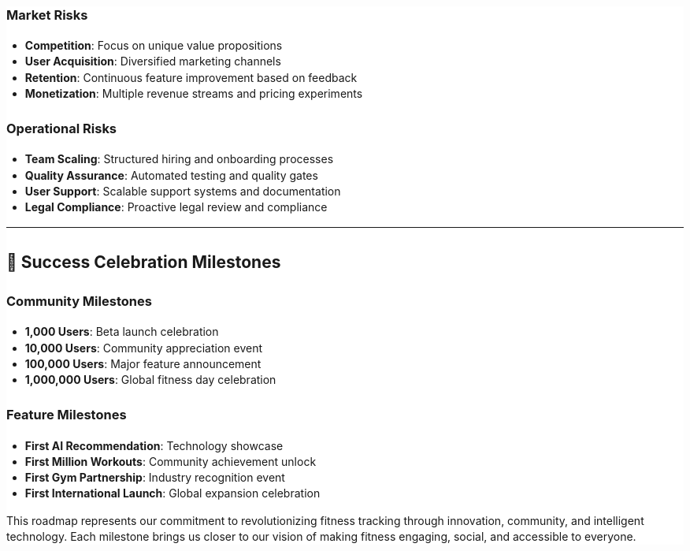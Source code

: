 ### Market Risks
- **Competition**: Focus on unique value propositions
- **User Acquisition**: Diversified marketing channels
- **Retention**: Continuous feature improvement based on feedback
- **Monetization**: Multiple revenue streams and pricing experiments

### Operational Risks
- **Team Scaling**: Structured hiring and onboarding processes
- **Quality Assurance**: Automated testing and quality gates
- **User Support**: Scalable support systems and documentation
- **Legal Compliance**: Proactive legal review and compliance

---

## 🎉 Success Celebration Milestones

### Community Milestones
- **1,000 Users**: Beta launch celebration
- **10,000 Users**: Community appreciation event
- **100,000 Users**: Major feature announcement
- **1,000,000 Users**: Global fitness day celebration

### Feature Milestones
- **First AI Recommendation**: Technology showcase
- **First Million Workouts**: Community achievement unlock
- **First Gym Partnership**: Industry recognition event
- **First International Launch**: Global expansion celebration

This roadmap represents our commitment to revolutionizing fitness tracking through innovation, community, and intelligent technology. Each milestone brings us closer to our vision of making fitness engaging, social, and accessible to everyone.